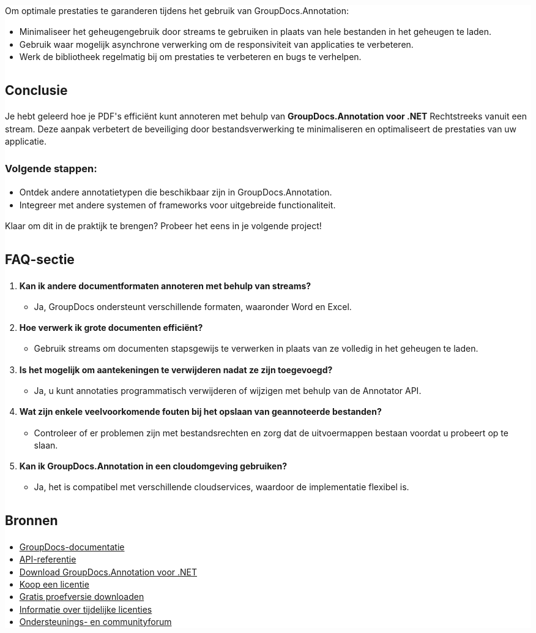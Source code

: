 Om optimale prestaties te garanderen tijdens het gebruik van GroupDocs.Annotation:
- Minimaliseer het geheugengebruik door streams te gebruiken in plaats van hele bestanden in het geheugen te laden.
- Gebruik waar mogelijk asynchrone verwerking om de responsiviteit van applicaties te verbeteren.
- Werk de bibliotheek regelmatig bij om prestaties te verbeteren en bugs te verhelpen.

## Conclusie

Je hebt geleerd hoe je PDF's efficiënt kunt annoteren met behulp van **GroupDocs.Annotation voor .NET** Rechtstreeks vanuit een stream. Deze aanpak verbetert de beveiliging door bestandsverwerking te minimaliseren en optimaliseert de prestaties van uw applicatie.

### Volgende stappen:
- Ontdek andere annotatietypen die beschikbaar zijn in GroupDocs.Annotation.
- Integreer met andere systemen of frameworks voor uitgebreide functionaliteit.

Klaar om dit in de praktijk te brengen? Probeer het eens in je volgende project!

## FAQ-sectie

1. **Kan ik andere documentformaten annoteren met behulp van streams?**
   - Ja, GroupDocs ondersteunt verschillende formaten, waaronder Word en Excel.

2. **Hoe verwerk ik grote documenten efficiënt?**
   - Gebruik streams om documenten stapsgewijs te verwerken in plaats van ze volledig in het geheugen te laden.

3. **Is het mogelijk om aantekeningen te verwijderen nadat ze zijn toegevoegd?**
   - Ja, u kunt annotaties programmatisch verwijderen of wijzigen met behulp van de Annotator API.

4. **Wat zijn enkele veelvoorkomende fouten bij het opslaan van geannoteerde bestanden?**
   - Controleer of er problemen zijn met bestandsrechten en zorg dat de uitvoermappen bestaan voordat u probeert op te slaan.

5. **Kan ik GroupDocs.Annotation in een cloudomgeving gebruiken?**
   - Ja, het is compatibel met verschillende cloudservices, waardoor de implementatie flexibel is.

## Bronnen
- [GroupDocs-documentatie](https://docs.groupdocs.com/annotation/net/)
- [API-referentie](https://reference.groupdocs.com/annotation/net/)
- [Download GroupDocs.Annotation voor .NET](https://releases.groupdocs.com/annotation/net/)
- [Koop een licentie](https://purchase.groupdocs.com/buy)
- [Gratis proefversie downloaden](https://releases.groupdocs.com/annotation/net/)
- [Informatie over tijdelijke licenties](https://purchase.groupdocs.com/temporary-license/)
- [Ondersteunings- en communityforum](https://forum.groupdocs.com/c/annotation/)